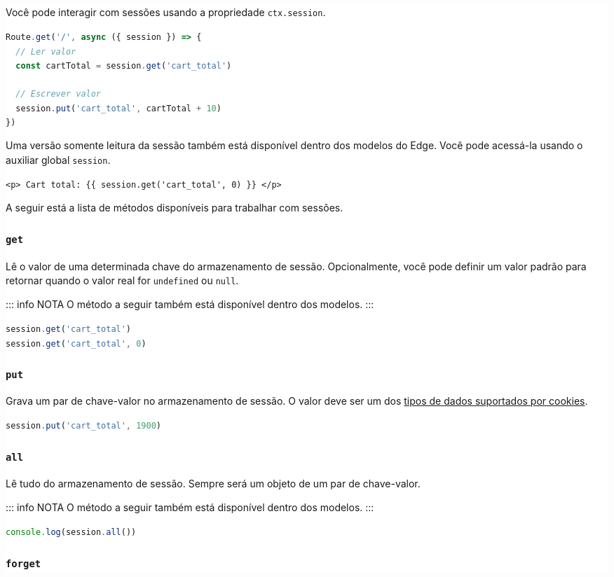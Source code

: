 Você pode interagir com sessões usando a propriedade `ctx.session`.

```ts
Route.get('/', async ({ session }) => {
  // Ler valor
  const cartTotal = session.get('cart_total')

  // Escrever valor
  session.put('cart_total', cartTotal + 10)
})
```

Uma versão somente leitura da sessão também está disponível dentro dos modelos do Edge. Você pode acessá-la usando o auxiliar global `session`.

```edge
<p> Cart total: {{ session.get('cart_total', 0) }} </p>
```

A seguir está a lista de métodos disponíveis para trabalhar com sessões.

### `get`

Lê o valor de uma determinada chave do armazenamento de sessão. Opcionalmente, você pode definir um valor padrão para retornar quando o valor real for `undefined` ou `null`.

::: info NOTA
O método a seguir também está disponível dentro dos modelos.
:::

```ts
session.get('cart_total')
session.get('cart_total', 0)
```

### `put`

Grava um par de chave-valor no armazenamento de sessão. O valor deve ser um dos [tipos de dados suportados por cookies](./cookies.md#supported-data-types).

```ts
session.put('cart_total', 1900)
```

### `all`

Lê tudo do armazenamento de sessão. Sempre será um objeto de um par de chave-valor.

::: info NOTA
O método a seguir também está disponível dentro dos modelos.
:::

```ts
console.log(session.all())
```

### `forget`

